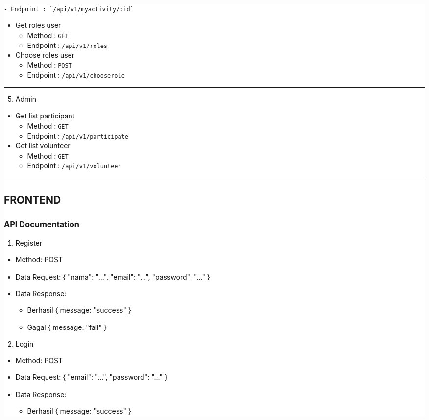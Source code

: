     - Endpoint : `/api/v1/myactivity/:id`
  - Get roles user
    - Method : `GET`
    - Endpoint : `/api/v1/roles`
  - Choose roles user
    - Method : `POST`
    - Endpoint : `/api/v1/chooserole`
------
5. Admin
  - Get list participant
    - Method : `GET`
    - Endpoint : `/api/v1/participate`
  - Get list volunteer
    - Method : `GET`
    - Endpoint : `/api/v1/volunteer`
------

## FRONTEND
### API Documentation
1. Register
  - Method: POST
  - Data Request: 
    {
      "nama": "...",
      "email": "...",
      "password": "..."
    }

  - Data Response:
    - Berhasil
      {
        message: "success"
      }

    - Gagal
      {
        message: "fail"
      }
      
2. Login
  - Method: POST
  - Data Request: 
    {
      "email": "...",
      "password": "..."
    }

  - Data Response:
    - Berhasil
      {
        message: "success"
      }
